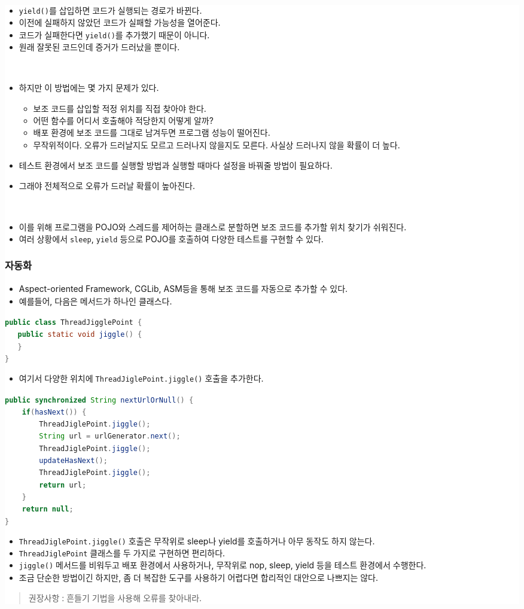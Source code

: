 - `yield()`를 삽입하면 코드가 실행되는 경로가 바뀐다. 
- 이전에 실패하지 않았던 코드가 실패할 가능성을 열어준다.
- 코드가 실패한다면 `yield()`를 추가했기 때문이 아니다. 
- 원래 잘못된 코드인데 증거가 드러났을 뿐이다.

<br>

- 하지만 이 방법에는 몇 가지 문제가 있다.

	- 보조 코드를 삽입할 적정 위치를 직접 찾아야 한다.
	- 어떤 함수를 어디서 호출해야 적당한지 어떻게 알까?
	- 배포 환경에 보조 코드를 그대로 남겨두면 프로그램 성능이 떨어진다.
	- 무작위적이다. 오류가 드러날지도 모르고 드러나지 않을지도 모른다. 사실상 드러나지 않을 확률이 더 높다.

- 테스트 환경에서 보조 코드를 실행할 방법과 실행할 때마다 설정을 바꿔줄 방법이 필요하다. 
- 그래야 전체적으로 오류가 드러날 확률이 높아진다.

<br>

- 이를 위해 프로그램을 POJO와 스레드를 제어하는 클래스로 분할하면 보조 코드를 추가할 위치 찾기가 쉬워진다. 
- 여러 상황에서 `sleep`, `yield` 등으로 POJO를 호출하여 다양한 테스트를 구현할 수 있다.

### <a name = '27'> 자동화 </a>

- Aspect-oriented Framework, CGLib, ASM등을 통해 보조 코드를 자동으로 추가할 수 있다. 
- 예를들어, 다음은 메서드가 하나인 클래스다.

 ```java
public class ThreadJigglePoint {
    public static void jiggle() {
	}
}
```

- 여기서 다양한 위치에 `ThreadJiglePoint.jiggle()` 호출을 추가한다.

```java
public synchronized String nextUrlOrNull() {
    if(hasNext()) {
        ThreadJiglePoint.jiggle();
        String url = urlGenerator.next();
        ThreadJiglePoint.jiggle();
        updateHasNext();
        ThreadJiglePoint.jiggle();
        return url;
    }
    return null;
}
```

- `ThreadJiglePoint.jiggle()` 호출은 무작위로 sleep나 yield를 호출하거나 아무 동작도 하지 않는다.
- `ThreadJiglePoint` 클래스를 두 가지로 구현하면 편리하다. 
- `jiggle()` 메서드를 비워두고 배포 환경에서 사용하거나, 무작위로 nop, sleep, yield 등을 테스트 환경에서 수행한다. 
- 조금 단순한 방법이긴 하지만, 좀 더 복잡한 도구를 사용하기 어렵다면 합리적인 대안으로 나쁘지는 않다.

> 권장사항 : 흔들기 기법을 사용해 오류를 찾아내라.
